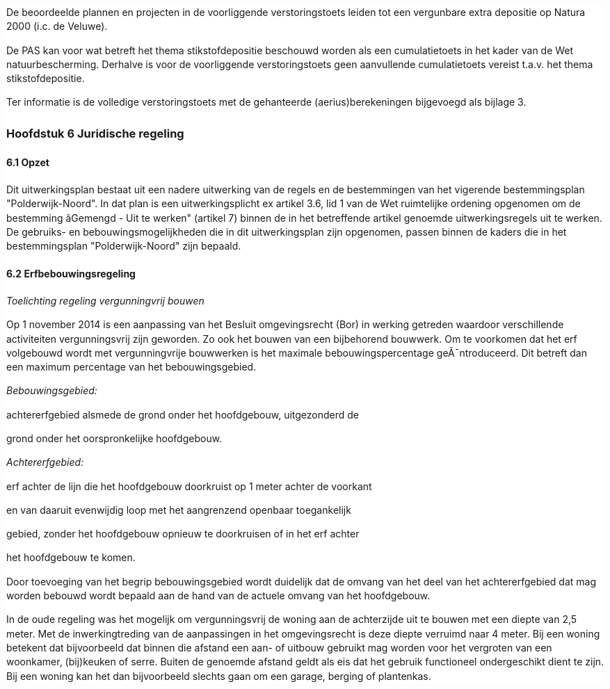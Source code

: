 De beoordeelde plannen en projecten in de voorliggende verstoringstoets leiden tot een vergunbare extra depositie op Natura 2000 (i.c. de Veluwe).

De PAS kan voor wat betreft het thema stikstofdepositie beschouwd worden als een cumulatietoets in het kader van de Wet natuurbescherming. Derhalve is voor de voorliggende verstoringstoets geen aanvullende cumulatietoets vereist t.a.v. het thema stikstofdepositie.

Ter informatie is de volledige verstoringstoets met de gehanteerde (aerius)berekeningen bijgevoegd als bijlage 3.

### Hoofdstuk 6 Juridische regeling

#### 6\.1 Opzet

Dit uitwerkingsplan bestaat uit een nadere uitwerking van de regels en de bestemmingen van het vigerende bestemmingsplan "Polderwijk\-Noord". In dat plan is een uitwerkingsplicht ex artikel 3\.6, lid 1 van de Wet ruimtelijke ordening opgenomen om de bestemming âGemengd \- Uit te werken" (artikel 7\) binnen de in het betreffende artikel genoemde uitwerkingsregels uit te werken. De gebruiks\- en bebouwingsmogelijkheden die in dit uitwerkingsplan zijn opgenomen, passen binnen de kaders die in het bestemmingsplan "Polderwijk\-Noord" zijn bepaald.

#### 6\.2 Erfbebouwingsregeling

*Toelichting regeling vergunningvrij bouwen*

Op 1 november 2014 is een aanpassing van het Besluit omgevingsrecht (Bor) in werking getreden waardoor verschillende activiteiten vergunningsvrij zijn geworden. Zo ook het bouwen van een bijbehorend bouwwerk. Om te voorkomen dat het erf volgebouwd wordt met vergunningvrije bouwwerken is het maximale bebouwingspercentage geÃ¯ntroduceerd. Dit betreft dan een maximum percentage van het bebouwingsgebied.

*Bebouwingsgebied:*

achtererfgebied alsmede de grond onder het hoofdgebouw, uitgezonderd de

grond onder het oorspronkelijke hoofdgebouw.

*Achtererfgebied:*

erf achter de lijn die het hoofdgebouw doorkruist op 1 meter achter de voorkant

en van daaruit evenwijdig loop met het aangrenzend openbaar toegankelijk

gebied, zonder het hoofdgebouw opnieuw te doorkruisen of in het erf achter

het hoofdgebouw te komen.

Door toevoeging van het begrip bebouwingsgebied wordt duidelijk dat de omvang van het deel van het achtererfgebied dat mag worden bebouwd wordt bepaald aan de hand van de actuele omvang van het hoofdgebouw.

In de oude regeling was het mogelijk om vergunningsvrij de woning aan de achterzijde uit te bouwen met een diepte van 2,5 meter. Met de inwerkingtreding van de aanpassingen in het omgevingsrecht is deze diepte verruimd naar 4 meter. Bij een woning betekent dat bijvoorbeeld dat binnen die afstand een aan\- of uitbouw gebruikt mag worden voor het vergroten van een woonkamer, (bij)keuken of serre. Buiten de genoemde afstand geldt als eis dat het gebruik functioneel ondergeschikt dient te zijn. Bij een woning kan het dan bijvoorbeeld slechts gaan om een garage, berging of plantenkas.
